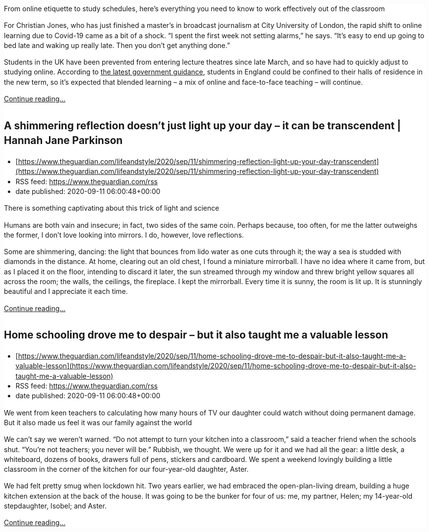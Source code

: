 <p>From online etiquette to study schedules, here’s everything you need to know to work effectively out of the classroom</p><p>For Christian Jones, who has just finished a master’s in broadcast journalism at City University of London, the rapid shift to online learning due to Covid-19 came as a bit of a shock. “I spent the first week not setting alarms,” he says. “It’s easy to end up going to bed late and waking up really late. Then you don’t get anything done.”</p><p>Students in the UK have been prevented from entering lecture theatres since late March, and so have had to quickly adjust to studying online. According to <a href="https://www.theguardian.com/education/2020/sep/10/new-covid-plan-for-england-could-confine-university-students-to-halls">the latest government guidance</a>, students in England could be confined to their halls of residence in the new term, so it’s expected that blended learning – a mix of online and face-to-face teaching – will continue. </p> <a href="https://www.theguardian.com/education/2020/sep/11/you-wont-be-left-on-your-own-expert-tips-for-freshers-on-studying-at-home">Continue reading...</a>

## A shimmering reflection doesn’t just light up your day – it can be transcendent | Hannah Jane Parkinson
 - [https://www.theguardian.com/lifeandstyle/2020/sep/11/shimmering-reflection-light-up-your-day-transcendent](https://www.theguardian.com/lifeandstyle/2020/sep/11/shimmering-reflection-light-up-your-day-transcendent)
 - RSS feed: https://www.theguardian.com/rss
 - date published: 2020-09-11 06:00:48+00:00

<p>There is something captivating about this trick of light and science</p><p>Humans are both vain and insecure; in fact, two sides of the same coin. Perhaps because, too often, for me the latter outweighs the former, I don’t love looking into mirrors. I do, however, love reflections.</p><p>Some are shimmering, dancing: the light that bounces from lido water as one cuts through it; the way a sea is studded with diamonds in the distance. At home, clearing out an old chest, I found a miniature mirrorball. I have no idea where it came from, but as I placed it on the floor, intending to discard it later, the sun streamed through my window and threw bright yellow squares all across the room; the walls, the ceilings, the fireplace. I kept the mirrorball. Every time it is sunny, the room is lit up. It is stunningly beautiful and I appreciate it each time.</p> <a href="https://www.theguardian.com/lifeandstyle/2020/sep/11/shimmering-reflection-light-up-your-day-transcendent">Continue reading...</a>

## Home schooling drove me to despair – but it also taught me a valuable lesson
 - [https://www.theguardian.com/lifeandstyle/2020/sep/11/home-schooling-drove-me-to-despair-but-it-also-taught-me-a-valuable-lesson](https://www.theguardian.com/lifeandstyle/2020/sep/11/home-schooling-drove-me-to-despair-but-it-also-taught-me-a-valuable-lesson)
 - RSS feed: https://www.theguardian.com/rss
 - date published: 2020-09-11 06:00:48+00:00

<p>We went from keen teachers to calculating how many hours of TV our daughter could watch without doing permanent damage. But it also made us feel it was our family against the world</p><p>We can’t say we weren’t warned. “Do not attempt to turn your kitchen into a classroom,” said a teacher friend when the schools shut. “You’re not teachers; you never will be.” Rubbish, we thought. We were up for it and we had all the gear: a little desk, a whiteboard, dozens of books, drawers full of pens, stickers and cardboard. We spent a weekend lovingly building a little classroom in the corner of the kitchen for our four-year-old daughter, Aster.</p><p>We had felt pretty smug when lockdown hit. Two years earlier, we had embraced the open-plan-living dream, building a huge kitchen extension at the back of the house. It was going to be the bunker for four of us: me, my partner, Helen; my 14-year-old stepdaughter, Isobel; and Aster.</p> <a href="https://www.theguardian.com/lifeandstyle/2020/sep/11/home-schooling-drove-me-to-despair-but-it-also-taught-me-a-valuable-lesson">Continue reading...</a>
